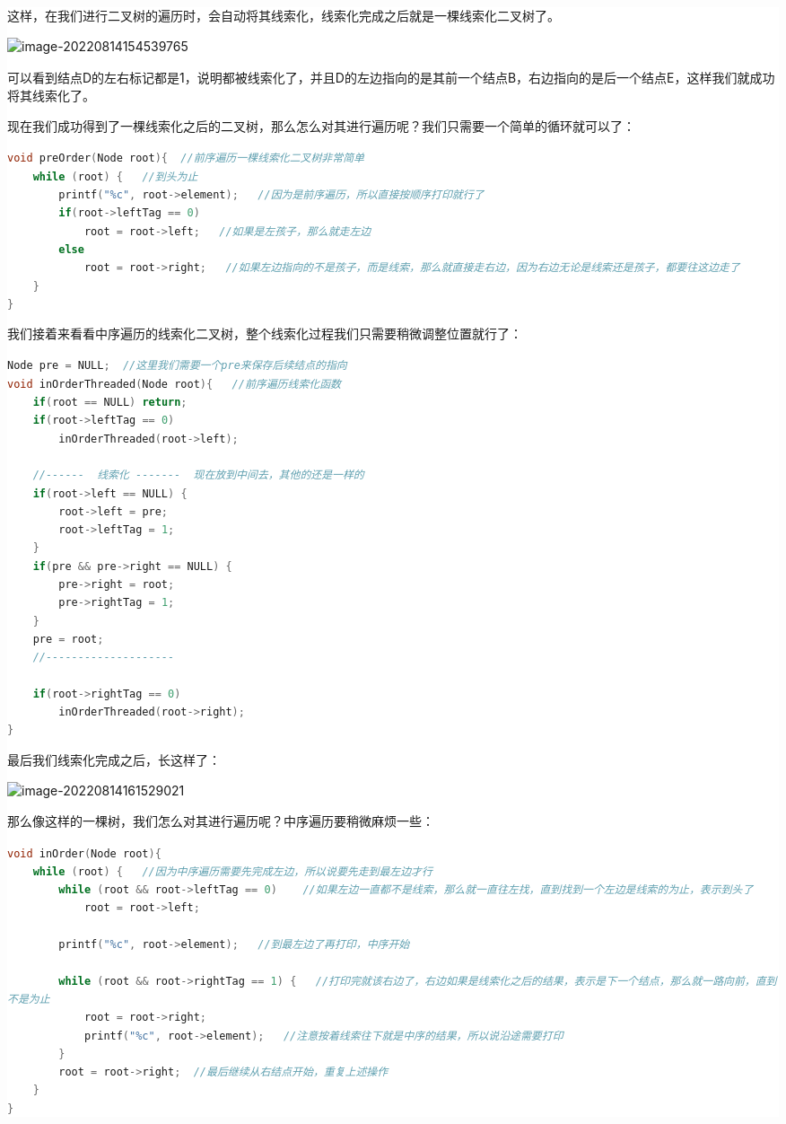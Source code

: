 这样，在我们进行二叉树的遍历时，会自动将其线索化，线索化完成之后就是一棵线索化二叉树了。

![image-20220814154539765](https://s2.loli.net/2022/08/14/kxhAsiWCSYMdB7q.png)

可以看到结点D的左右标记都是1，说明都被线索化了，并且D的左边指向的是其前一个结点B，右边指向的是后一个结点E，这样我们就成功将其线索化了。

现在我们成功得到了一棵线索化之后的二叉树，那么怎么对其进行遍历呢？我们只需要一个简单的循环就可以了：

```c
void preOrder(Node root){  //前序遍历一棵线索化二叉树非常简单
    while (root) {   //到头为止
        printf("%c", root->element);   //因为是前序遍历，所以直接按顺序打印就行了
        if(root->leftTag == 0) 
            root = root->left;   //如果是左孩子，那么就走左边
        else
            root = root->right;   //如果左边指向的不是孩子，而是线索，那么就直接走右边，因为右边无论是线索还是孩子，都要往这边走了
    }
}
```

我们接着来看看中序遍历的线索化二叉树，整个线索化过程我们只需要稍微调整位置就行了：

```c
Node pre = NULL;  //这里我们需要一个pre来保存后续结点的指向
void inOrderThreaded(Node root){   //前序遍历线索化函数
    if(root == NULL) return;
    if(root->leftTag == 0)
        inOrderThreaded(root->left);
  
    //------  线索化 -------  现在放到中间去，其他的还是一样的
    if(root->left == NULL) {
        root->left = pre;
        root->leftTag = 1;
    }
    if(pre && pre->right == NULL) {
        pre->right = root;
        pre->rightTag = 1;
    }
    pre = root;
    //--------------------
  
    if(root->rightTag == 0)
        inOrderThreaded(root->right);
}
```

最后我们线索化完成之后，长这样了：

![image-20220814161529021](https://s2.loli.net/2022/08/14/tsEJLRFCYVaTOP8.png)

那么像这样的一棵树，我们怎么对其进行遍历呢？中序遍历要稍微麻烦一些：

```c
void inOrder(Node root){
    while (root) {   //因为中序遍历需要先完成左边，所以说要先走到最左边才行
        while (root && root->leftTag == 0)    //如果左边一直都不是线索，那么就一直往左找，直到找到一个左边是线索的为止，表示到头了
            root = root->left;

        printf("%c", root->element);   //到最左边了再打印，中序开始

        while (root && root->rightTag == 1) {   //打印完就该右边了，右边如果是线索化之后的结果，表示是下一个结点，那么就一路向前，直到不是为止
            root = root->right;
            printf("%c", root->element);   //注意按着线索往下就是中序的结果，所以说沿途需要打印
        }
        root = root->right;  //最后继续从右结点开始，重复上述操作
    }
}
```